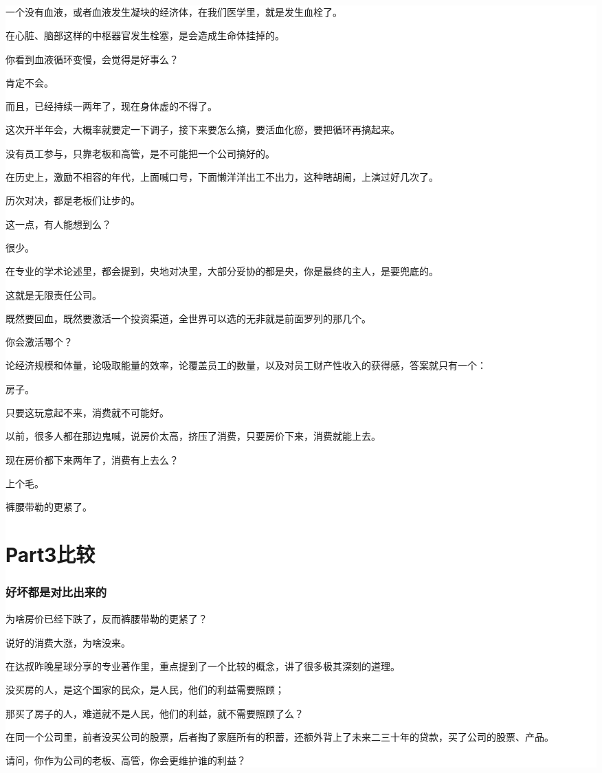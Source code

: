 一个没有血液，或者血液发生凝块的经济体，在我们医学里，就是发生血栓了。

在心脏、脑部这样的中枢器官发生栓塞，是会造成生命体挂掉的。

你看到血液循环变慢，会觉得是好事么？

肯定不会。  

而且，已经持续一两年了，现在身体虚的不得了。

这次开半年会，大概率就要定一下调子，接下来要怎么搞，要活血化瘀，要把循环再搞起来。

没有员工参与，只靠老板和高管，是不可能把一个公司搞好的。

在历史上，激励不相容的年代，上面喊口号，下面懒洋洋出工不出力，这种瞎胡闹，上演过好几次了。  

历次对决，都是老板们让步的。

这一点，有人能想到么？

很少。  

在专业的学术论述里，都会提到，央地对决里，大部分妥协的都是央，你是最终的主人，是要兜底的。  

这就是无限责任公司。

既然要回血，既然要激活一个投资渠道，全世界可以选的无非就是前面罗列的那几个。

你会激活哪个？

论经济规模和体量，论吸取能量的效率，论覆盖员工的数量，以及对员工财产性收入的获得感，答案就只有一个：

房子。  

只要这玩意起不来，消费就不可能好。

以前，很多人都在那边鬼喊，说房价太高，挤压了消费，只要房价下来，消费就能上去。

现在房价都下来两年了，消费有上去么？

上个毛。

裤腰带勒的更紧了。

  

# Part3比较

### 好坏都是对比出来的

为啥房价已经下跌了，反而裤腰带勒的更紧了？  

说好的消费大涨，为啥没来。

在达叔昨晚星球分享的专业著作里，重点提到了一个比较的概念，讲了很多极其深刻的道理。  

没买房的人，是这个国家的民众，是人民，他们的利益需要照顾；  

那买了房子的人，难道就不是人民，他们的利益，就不需要照顾了么？

在同一个公司里，前者没买公司的股票，后者掏了家庭所有的积蓄，还额外背上了未来二三十年的贷款，买了公司的股票、产品。  

请问，你作为公司的老板、高管，你会更维护谁的利益？

